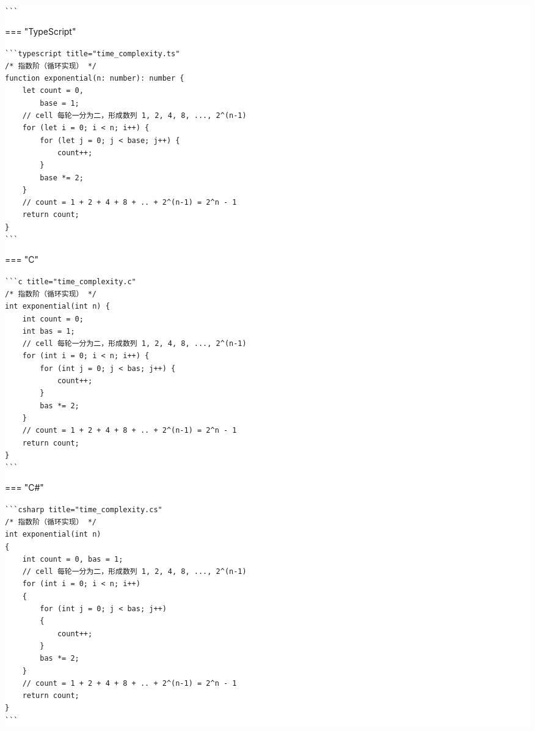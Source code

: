     ```

=== "TypeScript"

    ```typescript title="time_complexity.ts"
    /* 指数阶（循环实现） */
    function exponential(n: number): number {
        let count = 0,
            base = 1;
        // cell 每轮一分为二，形成数列 1, 2, 4, 8, ..., 2^(n-1)
        for (let i = 0; i < n; i++) {
            for (let j = 0; j < base; j++) {
                count++;
            }
            base *= 2;
        }
        // count = 1 + 2 + 4 + 8 + .. + 2^(n-1) = 2^n - 1
        return count;
    }
    ```

=== "C"

    ```c title="time_complexity.c"
    /* 指数阶（循环实现） */
    int exponential(int n) {
        int count = 0;
        int bas = 1;
        // cell 每轮一分为二，形成数列 1, 2, 4, 8, ..., 2^(n-1)
        for (int i = 0; i < n; i++) {
            for (int j = 0; j < bas; j++) {
                count++;
            }
            bas *= 2;
        }
        // count = 1 + 2 + 4 + 8 + .. + 2^(n-1) = 2^n - 1
        return count;
    }
    ```

=== "C#"

    ```csharp title="time_complexity.cs"
    /* 指数阶（循环实现） */
    int exponential(int n)
    {
        int count = 0, bas = 1;
        // cell 每轮一分为二，形成数列 1, 2, 4, 8, ..., 2^(n-1)
        for (int i = 0; i < n; i++)
        {
            for (int j = 0; j < bas; j++)
            {
                count++;
            }
            bas *= 2;
        }
        // count = 1 + 2 + 4 + 8 + .. + 2^(n-1) = 2^n - 1
        return count;
    }
    ```
